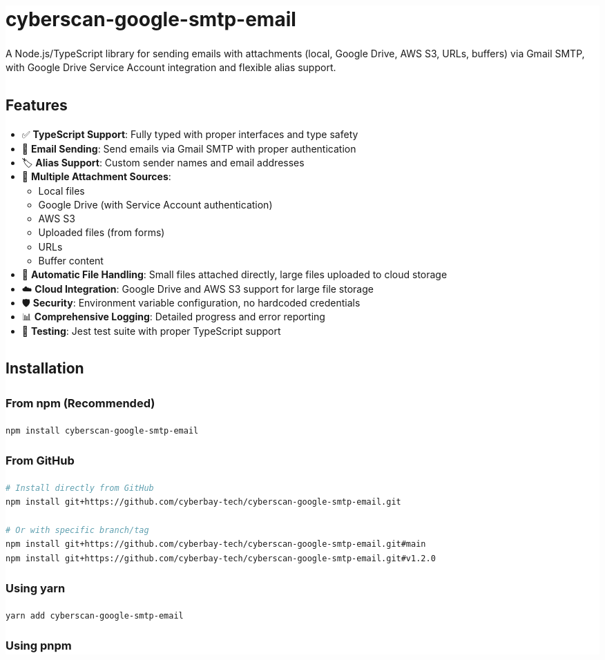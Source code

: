 # cyberscan-google-smtp-email

A Node.js/TypeScript library for sending emails with attachments (local, Google Drive, AWS S3, URLs, buffers) via Gmail SMTP, with Google Drive Service Account integration and flexible alias support.

## Features

- ✅ **TypeScript Support**: Fully typed with proper interfaces and type safety
- 📧 **Email Sending**: Send emails via Gmail SMTP with proper authentication
- 🏷️ **Alias Support**: Custom sender names and email addresses
- 📎 **Multiple Attachment Sources**:
  - Local files
  - Google Drive (with Service Account authentication)
  - AWS S3
  - Uploaded files (from forms)
  - URLs
  - Buffer content
- 🔄 **Automatic File Handling**: Small files attached directly, large files uploaded to cloud storage
- ☁️ **Cloud Integration**: Google Drive and AWS S3 support for large file storage
- 🛡️ **Security**: Environment variable configuration, no hardcoded credentials
- 📊 **Comprehensive Logging**: Detailed progress and error reporting
- 🧪 **Testing**: Jest test suite with proper TypeScript support

## Installation

### From npm (Recommended)

```bash
npm install cyberscan-google-smtp-email
```

### From GitHub

```bash
# Install directly from GitHub
npm install git+https://github.com/cyberbay-tech/cyberscan-google-smtp-email.git

# Or with specific branch/tag
npm install git+https://github.com/cyberbay-tech/cyberscan-google-smtp-email.git#main
npm install git+https://github.com/cyberbay-tech/cyberscan-google-smtp-email.git#v1.2.0
```

### Using yarn

```bash
yarn add cyberscan-google-smtp-email
```

### Using pnpm
